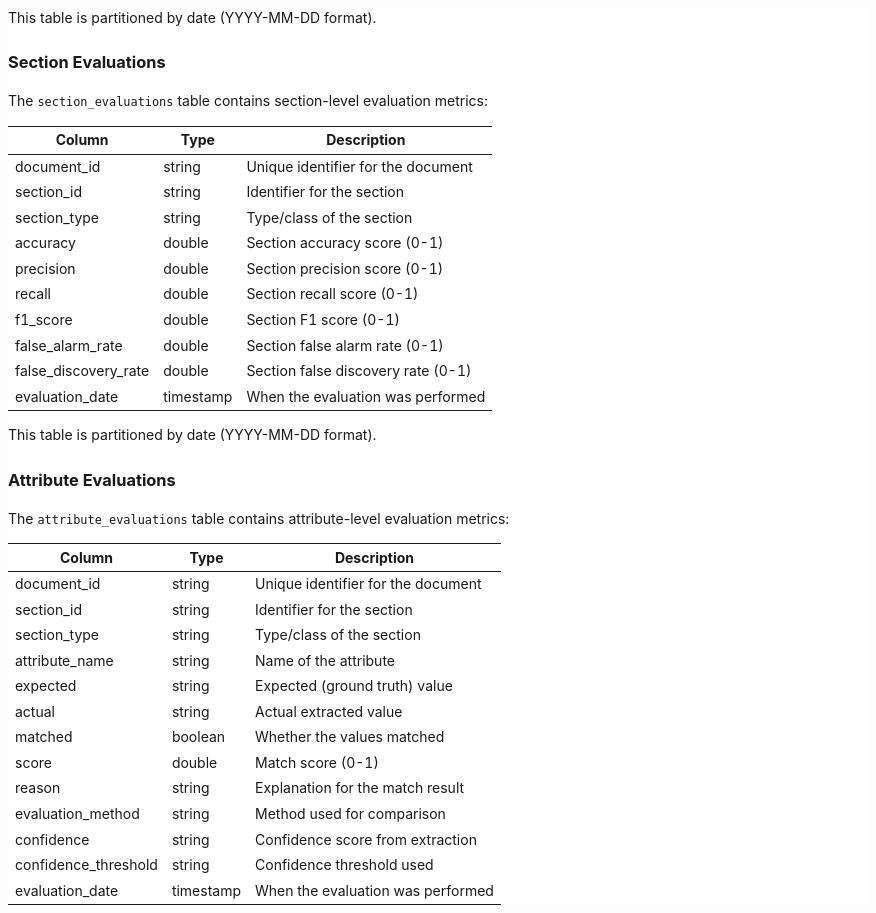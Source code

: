 This table is partitioned by date (YYYY-MM-DD format).

### Section Evaluations

The `section_evaluations` table contains section-level evaluation metrics:

| Column | Type | Description |
|--------|------|-------------|
| document_id | string | Unique identifier for the document |
| section_id | string | Identifier for the section |
| section_type | string | Type/class of the section |
| accuracy | double | Section accuracy score (0-1) |
| precision | double | Section precision score (0-1) |
| recall | double | Section recall score (0-1) |
| f1_score | double | Section F1 score (0-1) |
| false_alarm_rate | double | Section false alarm rate (0-1) |
| false_discovery_rate | double | Section false discovery rate (0-1) |
| evaluation_date | timestamp | When the evaluation was performed |

This table is partitioned by date (YYYY-MM-DD format).

### Attribute Evaluations

The `attribute_evaluations` table contains attribute-level evaluation metrics:

| Column | Type | Description |
|--------|------|-------------|
| document_id | string | Unique identifier for the document |
| section_id | string | Identifier for the section |
| section_type | string | Type/class of the section |
| attribute_name | string | Name of the attribute |
| expected | string | Expected (ground truth) value |
| actual | string | Actual extracted value |
| matched | boolean | Whether the values matched |
| score | double | Match score (0-1) |
| reason | string | Explanation for the match result |
| evaluation_method | string | Method used for comparison |
| confidence | string | Confidence score from extraction |
| confidence_threshold | string | Confidence threshold used |
| evaluation_date | timestamp | When the evaluation was performed |
